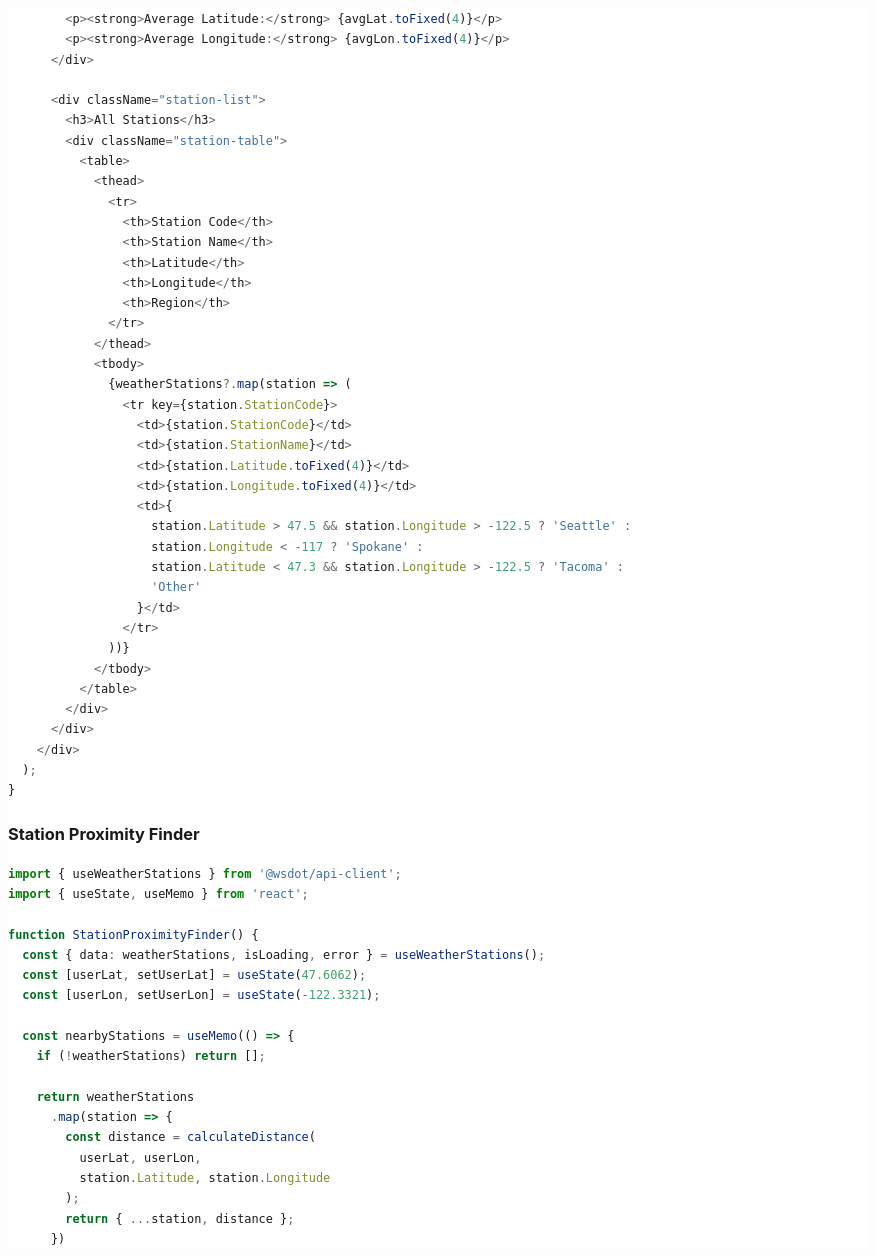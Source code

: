 ```typescript
        <p><strong>Average Latitude:</strong> {avgLat.toFixed(4)}</p>
        <p><strong>Average Longitude:</strong> {avgLon.toFixed(4)}</p>
      </div>
      
      <div className="station-list">
        <h3>All Stations</h3>
        <div className="station-table">
          <table>
            <thead>
              <tr>
                <th>Station Code</th>
                <th>Station Name</th>
                <th>Latitude</th>
                <th>Longitude</th>
                <th>Region</th>
              </tr>
            </thead>
            <tbody>
              {weatherStations?.map(station => (
                <tr key={station.StationCode}>
                  <td>{station.StationCode}</td>
                  <td>{station.StationName}</td>
                  <td>{station.Latitude.toFixed(4)}</td>
                  <td>{station.Longitude.toFixed(4)}</td>
                  <td>{
                    station.Latitude > 47.5 && station.Longitude > -122.5 ? 'Seattle' :
                    station.Longitude < -117 ? 'Spokane' :
                    station.Latitude < 47.3 && station.Longitude > -122.5 ? 'Tacoma' :
                    'Other'
                  }</td>
                </tr>
              ))}
            </tbody>
          </table>
        </div>
      </div>
    </div>
  );
}
```

### Station Proximity Finder

```typescript
import { useWeatherStations } from '@wsdot/api-client';
import { useState, useMemo } from 'react';

function StationProximityFinder() {
  const { data: weatherStations, isLoading, error } = useWeatherStations();
  const [userLat, setUserLat] = useState(47.6062);
  const [userLon, setUserLon] = useState(-122.3321);

  const nearbyStations = useMemo(() => {
    if (!weatherStations) return [];
    
    return weatherStations
      .map(station => {
        const distance = calculateDistance(
          userLat, userLon,
          station.Latitude, station.Longitude
        );
        return { ...station, distance };
      })
```